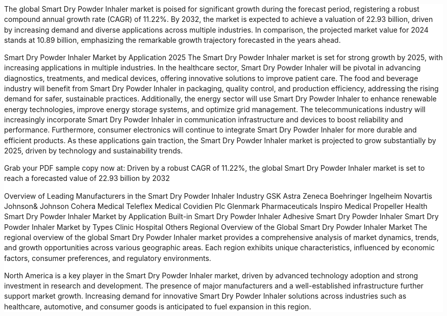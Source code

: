 The global Smart Dry Powder Inhaler market is poised for significant growth during the forecast period, registering a robust compound annual growth rate (CAGR) of 11.22%. By 2032, the market is expected to achieve a valuation of 22.93 billion, driven by increasing demand and diverse applications across multiple industries. In comparison, the projected market value for 2024 stands at 10.89 billion, emphasizing the remarkable growth trajectory forecasted in the years ahead. 

Smart Dry Powder Inhaler Market by Application 2025
The Smart Dry Powder Inhaler market is set for strong growth by 2025, with increasing applications in multiple industries. In the healthcare sector, Smart Dry Powder Inhaler will be pivotal in advancing diagnostics, treatments, and medical devices, offering innovative solutions to improve patient care. The food and beverage industry will benefit from Smart Dry Powder Inhaler in packaging, quality control, and production efficiency, addressing the rising demand for safer, sustainable practices. Additionally, the energy sector will use Smart Dry Powder Inhaler to enhance renewable energy technologies, improve energy storage systems, and optimize grid management. The telecommunications industry will increasingly incorporate Smart Dry Powder Inhaler in communication infrastructure and devices to boost reliability and performance. Furthermore, consumer electronics will continue to integrate Smart Dry Powder Inhaler for more durable and efficient products. As these applications gain traction, the Smart Dry Powder Inhaler market is projected to grow substantially by 2025, driven by technology and sustainability trends.

Grab your PDF sample copy now at: Driven by a robust CAGR of 11.22%, the global Smart Dry Powder Inhaler market is set to reach a forecasted value of 22.93 billion by 2032

Overview of Leading Manufacturers in the Smart Dry Powder Inhaler Industry
GSK
Astra Zeneca
Boehringer Ingelheim
Novartis
Johnson& Johnson
Cohera Medical
Teleflex Medical
Covidien Plc
Glenmark Pharmaceuticals
Inspiro Medical
Propeller Health
Smart Dry Powder Inhaler Market by Application
Built-in Smart Dry Powder Inhaler
Adhesive Smart Dry Powder Inhaler
Smart Dry Powder Inhaler Market by Types
Clinic
Hospital
Others
Regional Overview of the Global Smart Dry Powder Inhaler Market
The regional overview of the global Smart Dry Powder Inhaler market provides a comprehensive analysis of market dynamics, trends, and growth opportunities across various geographic areas. Each region exhibits unique characteristics, influenced by economic factors, consumer preferences, and regulatory environments.

North America is a key player in the Smart Dry Powder Inhaler market, driven by advanced technology adoption and strong investment in research and development. The presence of major manufacturers and a well-established infrastructure further support market growth. Increasing demand for innovative Smart Dry Powder Inhaler solutions across industries such as healthcare, automotive, and consumer goods is anticipated to fuel expansion in this region.
